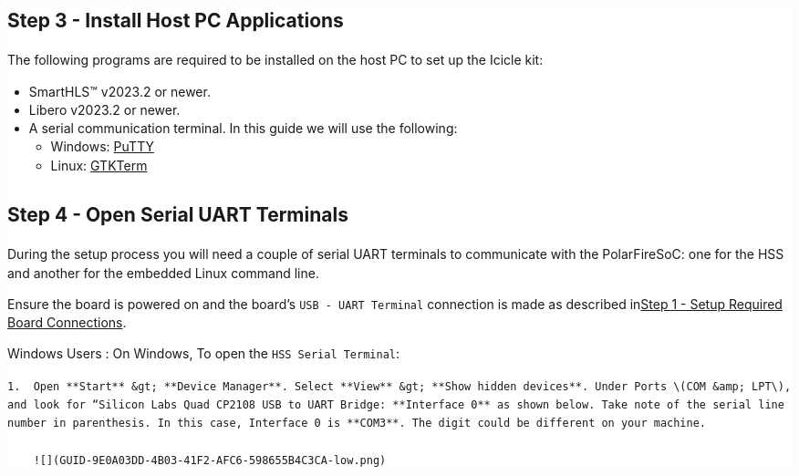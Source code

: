 ## Step 3 - Install Host PC Applications

The following programs are required to be installed on the host PC to set up the Icicle kit:

-   SmartHLS™ v2023.2 or newer.
-   Libero v2023.2 or newer.
-   A serial communication terminal. In this guide we will use the following:
    -   Windows: [PuTTY](https://www.putty.org/)
    -   Linux: [GTKTerm](https://github.com/Jeija/gtkterm)

## Step 4 - Open Serial UART Terminals

During the setup process you will need a couple of serial UART terminals to communicate with the PolarFireSoC: one for the HSS and another for the embedded Linux command line.

Ensure the board is powered on and the board’s `USB - UART Terminal` connection is made as described in[Step 1 - Setup Required Board Connections](Chunk377344541.md#).

Windows Users
:   On Windows, To open the `HSS Serial Terminal`:

    1.  Open **Start** &gt; **Device Manager**. Select **View** &gt; **Show hidden devices**. Under Ports \(COM &amp; LPT\), and look for “Silicon Labs Quad CP2108 USB to UART Bridge: **Interface 0** as shown below. Take note of the serial line number in parenthesis. In this case, Interface 0 is **COM3**. The digit could be different on your machine.

        ![](GUID-9E0A03DD-4B03-41F2-AFC6-598655B4C3CA-low.png)
